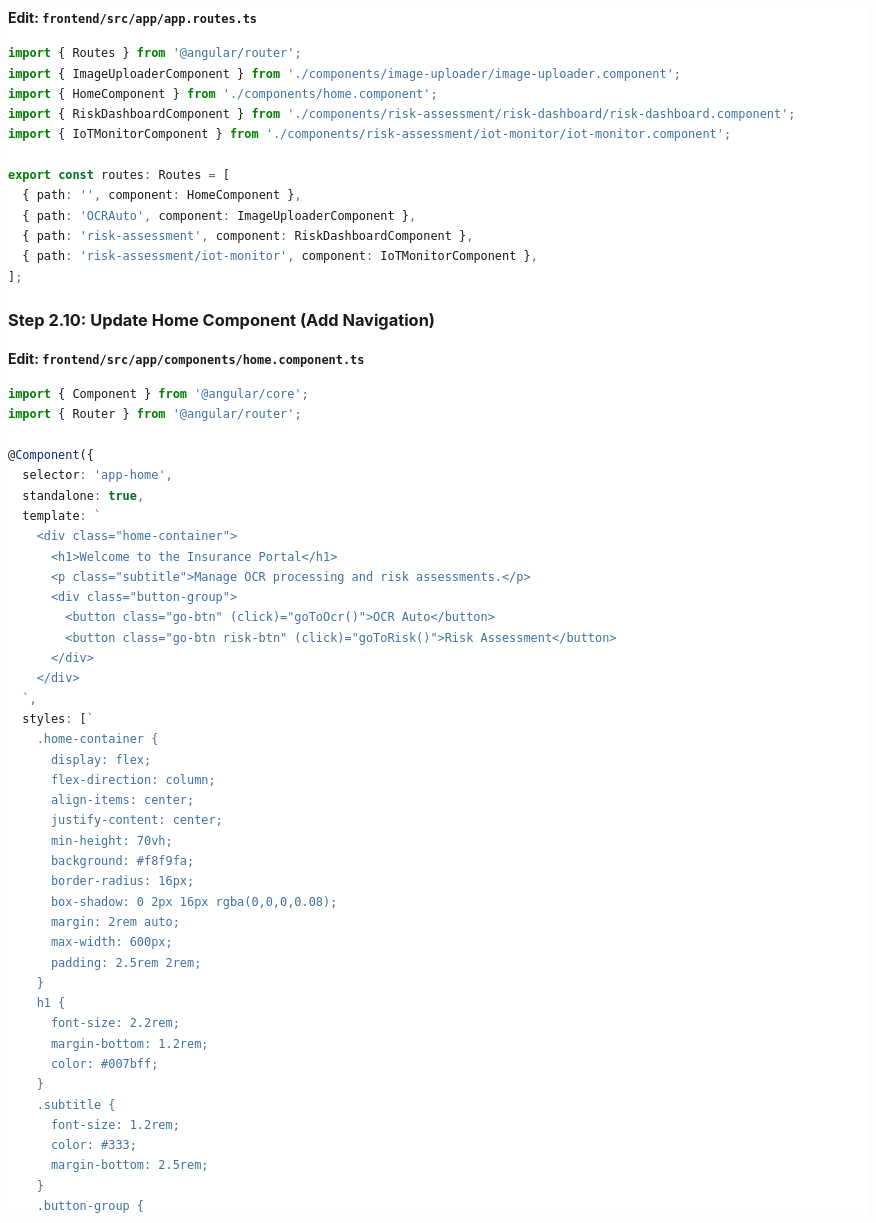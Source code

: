 **Edit: `frontend/src/app/app.routes.ts`**

```typescript
import { Routes } from '@angular/router';
import { ImageUploaderComponent } from './components/image-uploader/image-uploader.component';
import { HomeComponent } from './components/home.component';
import { RiskDashboardComponent } from './components/risk-assessment/risk-dashboard/risk-dashboard.component';
import { IoTMonitorComponent } from './components/risk-assessment/iot-monitor/iot-monitor.component';

export const routes: Routes = [
  { path: '', component: HomeComponent },
  { path: 'OCRAuto', component: ImageUploaderComponent },
  { path: 'risk-assessment', component: RiskDashboardComponent },
  { path: 'risk-assessment/iot-monitor', component: IoTMonitorComponent },
];
```

### Step 2.10: Update Home Component (Add Navigation)

**Edit: `frontend/src/app/components/home.component.ts`**

```typescript
import { Component } from '@angular/core';
import { Router } from '@angular/router';

@Component({
  selector: 'app-home',
  standalone: true,
  template: `
    <div class="home-container">
      <h1>Welcome to the Insurance Portal</h1>
      <p class="subtitle">Manage OCR processing and risk assessments.</p>
      <div class="button-group">
        <button class="go-btn" (click)="goToOcr()">OCR Auto</button>
        <button class="go-btn risk-btn" (click)="goToRisk()">Risk Assessment</button>
      </div>
    </div>
  `,
  styles: [`
    .home-container {
      display: flex;
      flex-direction: column;
      align-items: center;
      justify-content: center;
      min-height: 70vh;
      background: #f8f9fa;
      border-radius: 16px;
      box-shadow: 0 2px 16px rgba(0,0,0,0.08);
      margin: 2rem auto;
      max-width: 600px;
      padding: 2.5rem 2rem;
    }
    h1 {
      font-size: 2.2rem;
      margin-bottom: 1.2rem;
      color: #007bff;
    }
    .subtitle {
      font-size: 1.2rem;
      color: #333;
      margin-bottom: 2.5rem;
    }
    .button-group {
```